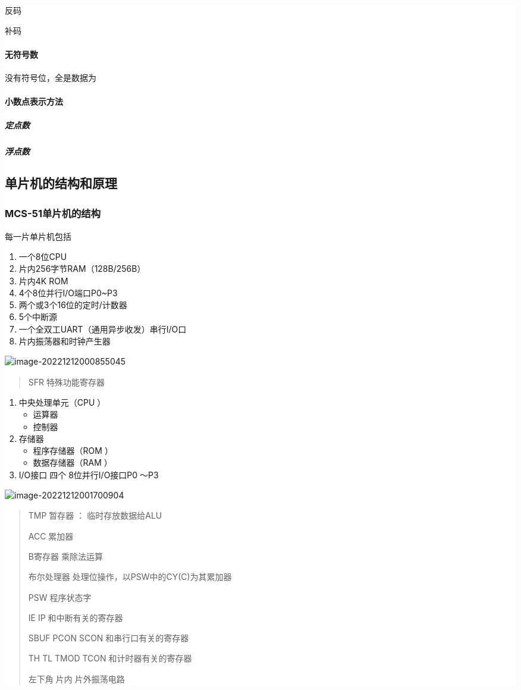 反码

补码

#### 无符号数

没有符号位，全是数据为

#### 小数点表示方法

##### 定点数

##### 浮点数

## 单片机的结构和原理

### MCS-51单片机的结构

每一片单片机包括

1.  一个8位CPU 
2. 片内256字节RAM（128B/256B）
3. 片内4K ROM 
4. 4个8位并行I/O端口P0~P3 
5. 两个或3个16位的定时/计数器  
6. 5个中断源 
7. 一个全双工UART（通用异步收发）串行I/O口 
8.  片内振荡器和时钟产生器

![image-20221212000855045](https://typora-notes-codervv.oss-cn-shanghai.aliyuncs.com/img_for_typora/image-20221212000855045.png)

> SFR 特殊功能寄存器

1. 中央处理单元（CPU ） 
   - 运算器 
   - 控制器 
2. 存储器 
   - 程序存储器（ROM ）
   - 数据存储器（RAM ） 
3. I/O接口 四个 8位并行I/O接口P0 ～P3

![image-20221212001700904](https://typora-notes-codervv.oss-cn-shanghai.aliyuncs.com/img_for_typora/image-20221212001700904.png)

> TMP 暂存器 ： 临时存放数据给ALU
>
> ACC 累加器
>
> B寄存器   乘除法运算
>
> 布尔处理器 处理位操作，以PSW中的CY(C)为其累加器
>
> PSW  程序状态字
>
> IE IP 和中断有关的寄存器
>
> SBUF PCON SCON 和串行口有关的寄存器
>
> TH TL TMOD TCON 和计时器有关的寄存器
>
> 左下角 片内 片外振荡电路
